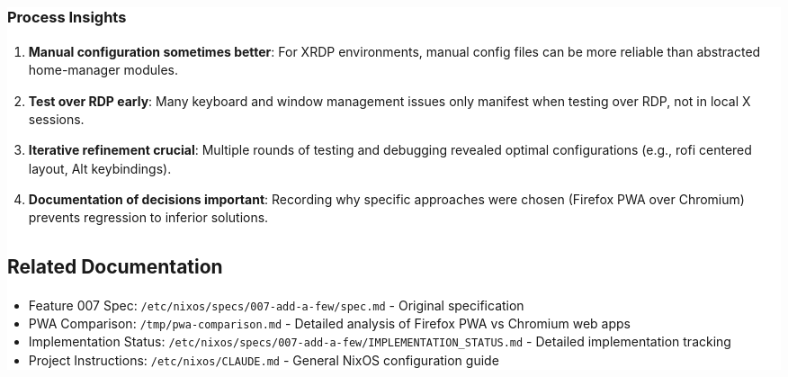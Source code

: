 ### Process Insights

1. **Manual configuration sometimes better**: For XRDP environments, manual config files can be more reliable than abstracted home-manager modules.

2. **Test over RDP early**: Many keyboard and window management issues only manifest when testing over RDP, not in local X sessions.

3. **Iterative refinement crucial**: Multiple rounds of testing and debugging revealed optimal configurations (e.g., rofi centered layout, Alt keybindings).

4. **Documentation of decisions important**: Recording why specific approaches were chosen (Firefox PWA over Chromium) prevents regression to inferior solutions.

## Related Documentation

- Feature 007 Spec: `/etc/nixos/specs/007-add-a-few/spec.md` - Original specification
- PWA Comparison: `/tmp/pwa-comparison.md` - Detailed analysis of Firefox PWA vs Chromium web apps
- Implementation Status: `/etc/nixos/specs/007-add-a-few/IMPLEMENTATION_STATUS.md` - Detailed implementation tracking
- Project Instructions: `/etc/nixos/CLAUDE.md` - General NixOS configuration guide
